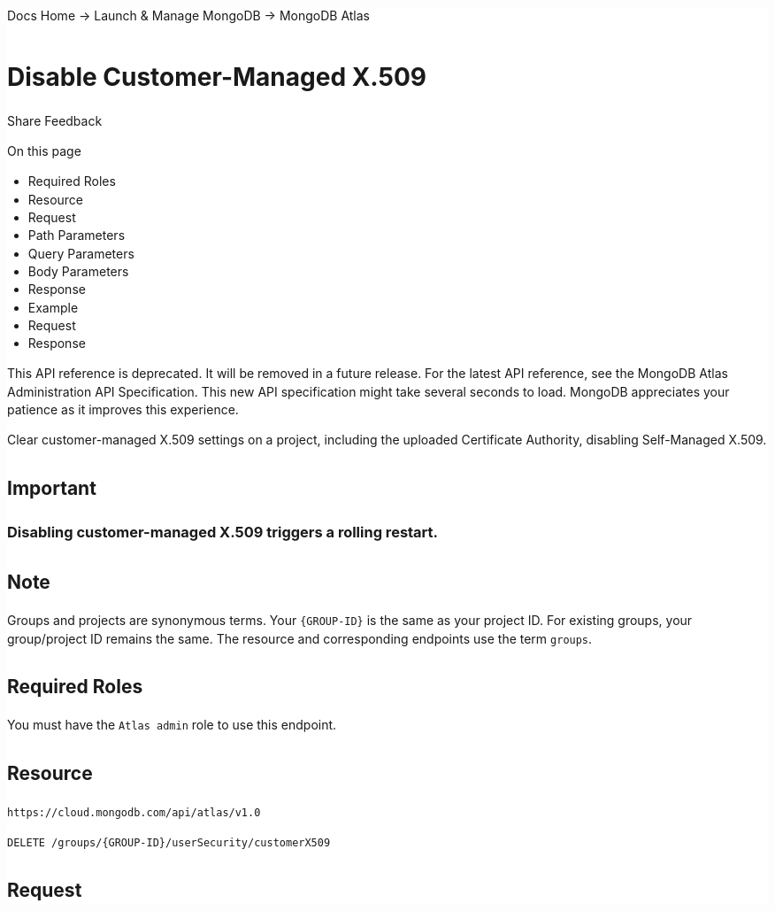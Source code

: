 Docs Home → Launch & Manage MongoDB → MongoDB Atlas

# Disable Customer-Managed X.509

Share Feedback

On this page

  * Required Roles
  * Resource
  * Request
  * Path Parameters
  * Query Parameters
  * Body Parameters
  * Response
  * Example
  * Request
  * Response

This API reference is deprecated. It will be removed in a future release. For
the latest API reference, see the MongoDB Atlas Administration API
Specification. This new API specification might take several seconds to load.
MongoDB appreciates your patience as it improves this experience.

Clear customer-managed X.509 settings on a project, including the uploaded
Certificate Authority, disabling Self-Managed X.509.

## Important

### Disabling customer-managed X.509 triggers a rolling restart.

## Note

Groups and projects are synonymous terms. Your `{GROUP-ID}` is the same as
your project ID. For existing groups, your group/project ID remains the same.
The resource and corresponding endpoints use the term `groups`.

## Required Roles

You must have the `Atlas admin` role to use this endpoint.

## Resource

`https://cloud.mongodb.com/api/atlas/v1.0`

    
    
    DELETE /groups/{GROUP-ID}/userSecurity/customerX509  
      
  
## Request
